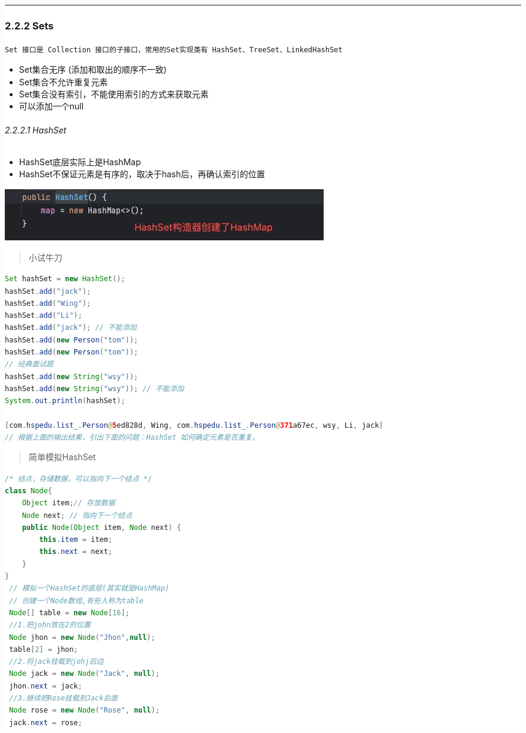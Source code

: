****

### 2.2.2 Sets

```ceylon
Set 接口是 Collection 接口的子接口，常用的Set实现类有 HashSet、TreeSet、LinkedHashSet
```

- Set集合无序 (添加和取出的顺序不一致)
- Set集合不允许重复元素
- Set集合没有索引，不能使用索引的方式来获取元素
- 可以添加一个null

###### 2.2.2.1 HashSet

- HashSet底层实际上是HashMap
- HashSet不保证元素是有序的，取决于hash后，再确认索引的位置

![](picture/img12.jpg)

> 小试牛刀

```java
Set hashSet = new HashSet();
hashSet.add("jack");
hashSet.add("Wing");
hashSet.add("Li");
hashSet.add("jack"); // 不能添加
hashSet.add(new Person("tom"));
hashSet.add(new Person("tom")); 
// 经典面试题
hashSet.add(new String("wsy")); 
hashSet.add(new String("wsy")); // 不能添加
System.out.println(hashSet);

[com.hspedu.list_.Person@5ed828d, Wing, com.hspedu.list_.Person@371a67ec, wsy, Li, jack]
// 根据上面的输出结果，引出下面的问题：HashSet 如何确定元素是否重复。
```

> 简单模拟HashSet

```java
/* 结点，存储数据，可以指向下一个结点 */
class Node{
    Object item;// 存放数据
    Node next; // 指向下一个结点
    public Node(Object item, Node next) {
        this.item = item;
        this.next = next;
    }
}
 // 模拟一个HashSet的底层(其实就是HashMap)
 // 创建一个Node数组,有些人称为table
 Node[] table = new Node[16];
 //1.把john放在2的位置
 Node jhon = new Node("Jhon",null);
 table[2] = jhon;
 //2.将jack挂载到johj后边
 Node jack = new Node("Jack", null);
 jhon.next = jack;
 //3.继续把Rose挂载到Jack后面
 Node rose = new Node("Rose", null);
 jack.next = rose;
```